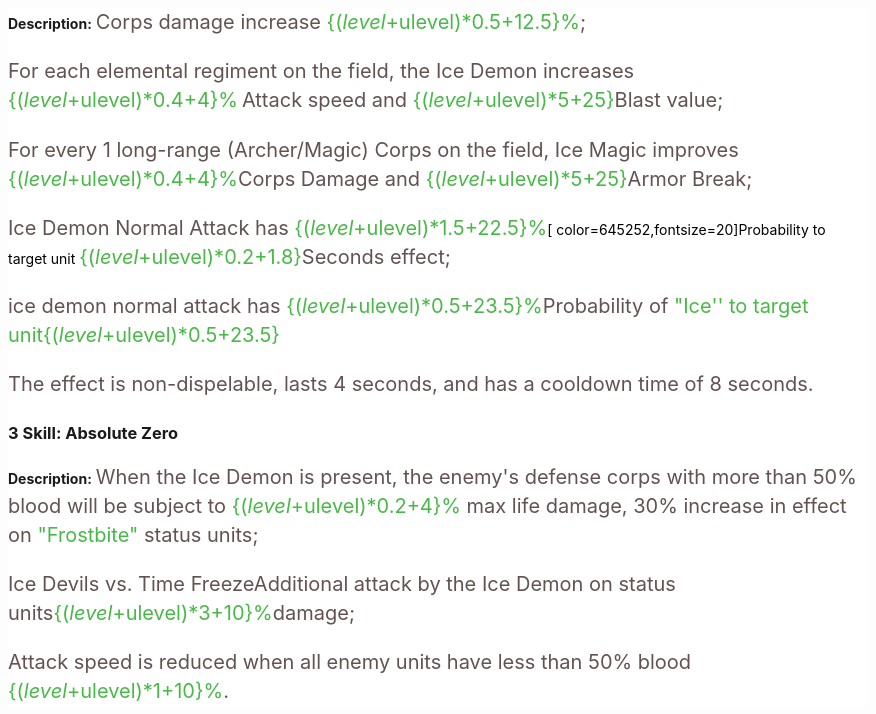  **Description:** <span style="color: #645252;font-size:20px">Corps damage increase </span><span style="color: black"><span style="color: #48b946;font-size:20px">{($level+$ulevel)*0.5+12.5}%</span><span style="color: black"><span style="color: #645252;font-size:20px">; </span><span style="color: black"><br/><span style="color: #ffffff;font-size:6px">　</span><span style="color: black"><br/><span style="color: #645252;font-size:20px"> For each elemental regiment on the field, the Ice Demon increases </span><span style="color: black"><span style="color: #48b946;font-size:20px">{($level+$ulevel)*0.4+4}%</span><span style="color: black"> <span style="color: #645252;font-size:20px">Attack speed and </span><span style="color: black"><span style="color: #48b946;font-size:20px">{($level+$ulevel)*5+25}</span><span style="color: black"><span style="color: #645252;font-size:20px">Blast value; </span><span style="color: black"><br/><span style="color: #ffffff;font-size:6px">　</span><span style="color: black"><br/><span style="color: #645252;font-size:20px">For every 1 long-range (Archer/Magic) Corps on the field, Ice Magic improves </span><span style="color: black"><span style="color: #48b946;font-size:20px">{($level+$ulevel)*0.4+4}%</span><span style="color: black"><span style="color: #645252;font-size:20px">Corps Damage and </span><span style="color: black"><span style="color: #48b946;font-size:20px">{($level+$ulevel)*5+25}</span><span style="color: black"><span style="color: #645252;font-size:20px">Armor Break; </span><span style="color: black"><br/><span style="color: #ffffff;font-size:6px">　</span><span style="color: black"><br/><span style="color: #645252;font-size:20px">Ice Demon Normal Attack has </span><span style="color: black"><span style="color: #48b946;font-size:20px">{($level+$ulevel)*1.5+22.5}%</span><span style="color: black">[ color=645252,fontsize=20]Probability to target unit </span><span style="color: black"><span style="color: #48b946;font-size:20px">{($level+$ulevel)*0.2+1.8}</span><span style="color: black"><span style="color: #645252;font-size:20px">Seconds</span><span style="color: black"><span style="color: #48b946;font-size:20px"></span><span style="color: black"><span style="color: #645252;font-size:20px"> effect; </span><span style="color: black"><br/><span style="color: #ffff,f"> </span><span style="color: black"><br/><span style="color: #645252;font-size:20px"> ice demon normal attack has </span><span style="color: black"><span style="color: #48b946;font-size:20px">{($level+$ulevel)*0.5+23.5}%</span><span style="color: black"><span style="color: #645252;font-size:20px">Probability of </span><span style="color: black"><span style="color: #48b946;font-size:20px">\"Ice'' to target unit</span><span style="color: black"><span style="color: #48b946;font-size:20px">{($level+$ulevel)*0.5+23.5} </span><span style="color: black"><br/><span style="color: #ffffff;font-size:6px">　</span><span style="color: black"><br/><span style="color: #645252;font-size:20px">The effect is non-dispelable, lasts 4 seconds, and has a cooldown time of 8 seconds. </span><span style="color: black">

### 3 Skill:  Absolute Zero
 **Description:** <span style="color: #645252;font-size:20px">When the Ice Demon is present, the enemy's defense corps with more than 50% blood will be subject to </span><span style="color: black"><span style="color: #48b946;font-size:20px">{($level+$ulevel)*0.2+4}%</span><span style="color: black"><span style="color: #645252;font-size:20px"> max life damage, 30% increase in effect on </span><span style="color: black"><span style="color: #48b946;font-size:20px"> \"Frostbite\" </span><span style="color: black"><span style="color: #645252;font-size:20px"> status units; </span><span style="color: black"><br/><span style="color: #ffff,f"> </span><span style="color: black"><br/><span style="color: #645252;font-size:20px">Ice Devils vs. Time Freeze</span><span style="color: black"><span style="color: #645252;font-size:20px">Additional attack by the Ice Demon on status units</span><span style="color: black"><span style="color: #48b946;font-size:20px">{($level+$ulevel)*3+10}%</span><span style="color: black"><span style="color: #645252;font-size:20px">damage; </span><span style="color: black"><br/><span style="color: #ffffff;font-size:6px">　</span><span style="color: black"><br/><span style="color: #645252;font-size:20px">Attack speed is reduced when all enemy units have less than 50% blood </span><span style="color: black"><span style="color: #48b946;font-size:20px">{($level+$ulevel)*1+10}%</span><span style="color: black"><span style="color: #645252;font-size:20px">. </span><span style="color: black">
